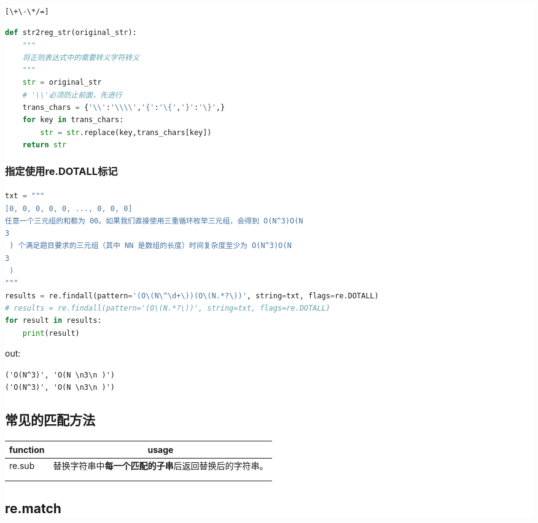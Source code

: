 ```
[\+\-\*/=]
```

```python
def str2reg_str(original_str):
    """
    将正则表达式中的需要转义字符转义
    """
    str = original_str
    # '\\'必须防止前面，先进行
    trans_chars = {'\\':'\\\\','{':'\{','}':'\}',}
    for key in trans_chars:
        str = str.replace(key,trans_chars[key])
    return str
```



### 指定使用re.DOTALL标记

```python
txt = """
[0, 0, 0, 0, 0, ..., 0, 0, 0]
任意一个三元组的和都为 00。如果我们直接使用三重循环枚举三元组，会得到 O(N^3)O(N 
3
 ) 个满足题目要求的三元组（其中 NN 是数组的长度）时间复杂度至少为 O(N^3)O(N 
3
 )
"""
results = re.findall(pattern='(O\(N\^\d+\))(O\(N.*?\))', string=txt, flags=re.DOTALL)
# results = re.findall(pattern='(O\(N.*?\))', string=txt, flags=re.DOTALL)
for result in results:
    print(result)
```

out:

```
('O(N^3)', 'O(N \n3\n )')
('O(N^3)', 'O(N \n3\n )')
```

## 常见的匹配方法

| function | usage                                                  |
| -------- | ------------------------------------------------------ |
| re.sub   | 替换字符串中**每一个匹配的子串**后返回替换后的字符串。 |
|          |                                                        |
|          |                                                        |



## re.match
